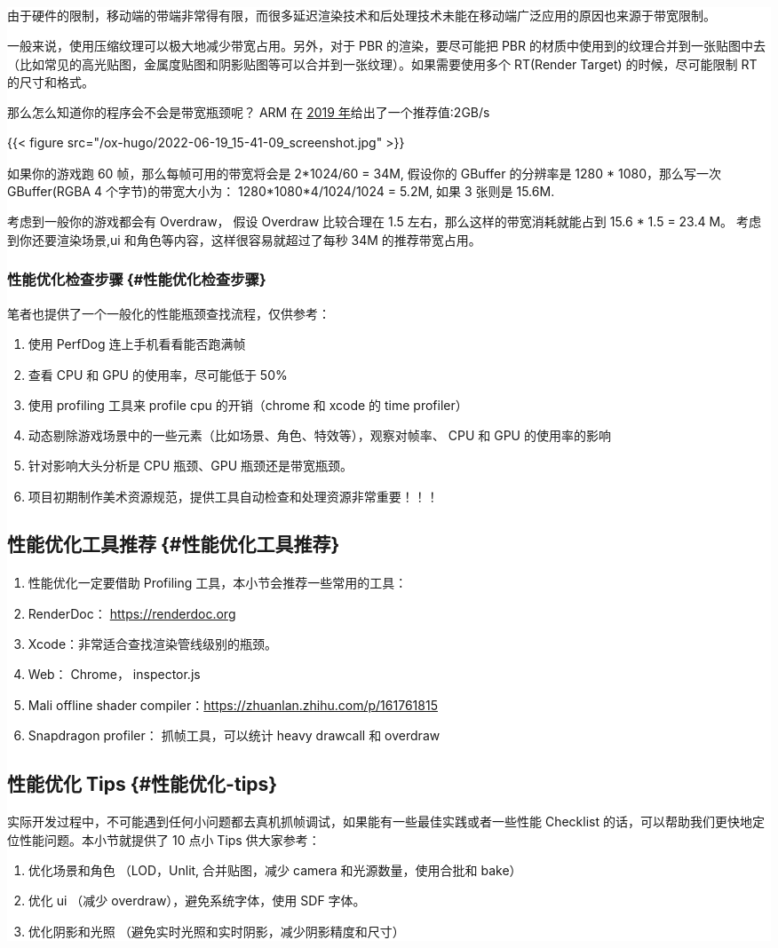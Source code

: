由于硬件的限制，移动端的带端非常得有限，而很多延迟渲染技术和后处理技术未能在移动端广泛应用的原因也来源于带宽限制。

一般来说，使用压缩纹理可以极大地减少带宽占用。另外，对于 PBR 的渲染，要尽可能把 PBR 的材质中使用到的纹理合并到一张贴图中去（比如常见的高光贴图，金属度贴图和阴影贴图等可以合并到一张纹理）。如果需要使用多个 RT(Render Target)
的时候，尽可能限制 RT 的尺寸和格式。

那么怎么知道你的程序会不会是带宽瓶颈呢？ ARM 在 [2019 年](https://www.slideshare.net/OwenWu/mobile-graphics-optimization-guides)给出了一个推荐值:2GB/s

{{< figure src="/ox-hugo/2022-06-19_15-41-09_screenshot.jpg" >}}

如果你的游戏跑 60 帧，那么每帧可用的带宽将会是 2\*1024/60 = 34M, 假设你的 GBuffer 的分辨率是 1280 \* 1080，那么写一次 GBuffer(RGBA 4 个字节)的带宽大小为：
1280\*1080\*4/1024/1024 = 5.2M, 如果 3 张则是 15.6M.

考虑到一般你的游戏都会有 Overdraw， 假设 Overdraw 比较合理在 1.5 左右，那么这样的带宽消耗就能占到 15.6  \* 1.5 = 23.4 M。 考虑到你还要渲染场景,ui 和角色等内容，这样很容易就超过了每秒 34M 的推荐带宽占用。


### 性能优化检查步骤 {#性能优化检查步骤}

笔者也提供了一个一般化的性能瓶颈查找流程，仅供参考：

1.  使用 PerfDog 连上手机看看能否跑满帧

2.  查看 CPU 和 GPU 的使用率，尽可能低于 50%

3.  使用 profiling 工具来 profile cpu 的开销（chrome 和 xcode 的 time profiler）

4.  动态剔除游戏场景中的一些元素（比如场景、角色、特效等），观察对帧率、 CPU 和 GPU 的使用率的影响

5.  针对影响大头分析是 CPU 瓶颈、GPU 瓶颈还是带宽瓶颈。

6.  项目初期制作美术资源规范，提供工具自动检查和处理资源非常重要！！！


## 性能优化工具推荐 {#性能优化工具推荐}

1.  性能优化一定要借助 Profiling 工具，本小节会推荐一些常用的工具：

2.  RenderDoc：  <https://renderdoc.org>

3.  Xcode：非常适合查找渲染管线级别的瓶颈。

4.  Web： Chrome， inspector.js

5.  Mali offline shader compiler：<https://zhuanlan.zhihu.com/p/161761815>

6.  Snapdragon profiler： 抓帧工具，可以统计 heavy drawcall 和 overdraw


## 性能优化 Tips {#性能优化-tips}

实际开发过程中，不可能遇到任何小问题都去真机抓帧调试，如果能有一些最佳实践或者一些性能 Checklist 的话，可以帮助我们更快地定位性能问题。本小节就提供了 10 点小 Tips 供大家参考：

1.  优化场景和角色 （LOD，Unlit, 合并贴图，减少 camera 和光源数量，使用合批和 bake）

2.  优化 ui （减少 overdraw），避免系统字体，使用 SDF 字体。

3.  优化阴影和光照 （避免实时光照和实时阴影，减少阴影精度和尺寸）
